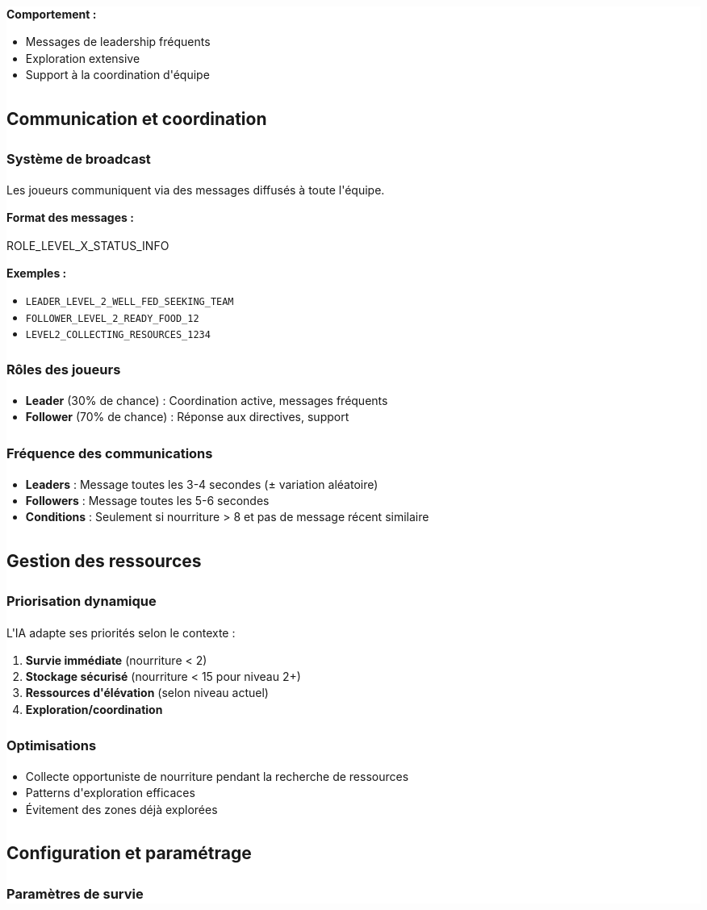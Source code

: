 **Comportement :**

* Messages de leadership fréquents  
* Exploration extensive  
* Support à la coordination d'équipe

## **Communication et coordination**

### **Système de broadcast**

Les joueurs communiquent via des messages diffusés à toute l'équipe.

**Format des messages :**

ROLE\_LEVEL\_X\_STATUS\_INFO

**Exemples :**

* `LEADER_LEVEL_2_WELL_FED_SEEKING_TEAM`  
* `FOLLOWER_LEVEL_2_READY_FOOD_12`  
* `LEVEL2_COLLECTING_RESOURCES_1234`

### **Rôles des joueurs**

* **Leader** (30% de chance) : Coordination active, messages fréquents  
* **Follower** (70% de chance) : Réponse aux directives, support

### **Fréquence des communications**

* **Leaders** : Message toutes les 3-4 secondes (± variation aléatoire)  
* **Followers** : Message toutes les 5-6 secondes  
* **Conditions** : Seulement si nourriture \> 8 et pas de message récent similaire

## **Gestion des ressources**

### **Priorisation dynamique**

L'IA adapte ses priorités selon le contexte :

1. **Survie immédiate** (nourriture \< 2\)  
2. **Stockage sécurisé** (nourriture \< 15 pour niveau 2+)  
3. **Ressources d'élévation** (selon niveau actuel)  
4. **Exploration/coordination**

### **Optimisations**

* Collecte opportuniste de nourriture pendant la recherche de ressources  
* Patterns d'exploration efficaces  
* Évitement des zones déjà explorées

## **Configuration et paramétrage**

### **Paramètres de survie**
